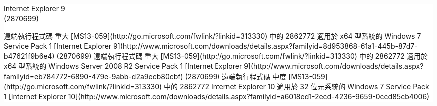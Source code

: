 [Internet Explorer 9](http://www.microsoft.com/downloads/details.aspx?familyid=54e4e387-9714-4d04-87bd-ae2dbf545c51)  
(2870699)
</td>
<td style="border:1px solid black;">
遠端執行程式碼
</td>
<td style="border:1px solid black;">
重大
</td>
<td style="border:1px solid black;">
[MS13-059](http://go.microsoft.com/fwlink/?linkid=313330) 中的 2862772
</td>
</tr>
<tr>
<td style="border:1px solid black;">
適用於 x64 型系統的 Windows 7 Service Pack 1
</td>
<td style="border:1px solid black;">
[Internet Explorer 9](http://www.microsoft.com/downloads/details.aspx?familyid=8d953868-61a1-445b-87d7-b47621f9b6e4)  
(2870699)
</td>
<td style="border:1px solid black;">
遠端執行程式碼
</td>
<td style="border:1px solid black;">
重大
</td>
<td style="border:1px solid black;">
[MS13-059](http://go.microsoft.com/fwlink/?linkid=313330) 中的 2862772
</td>
</tr>
<tr class="alternateRow">
<td style="border:1px solid black;">
適用於 x64 型系統的 Windows Server 2008 R2 Service Pack 1
</td>
<td style="border:1px solid black;">
[Internet Explorer 9](http://www.microsoft.com/downloads/details.aspx?familyid=eb784772-6890-479e-9abb-d2a9ecb80cbf)  
(2870699)
</td>
<td style="border:1px solid black;">
遠端執行程式碼
</td>
<td style="border:1px solid black;">
中度
</td>
<td style="border:1px solid black;">
[MS13-059](http://go.microsoft.com/fwlink/?linkid=313330) 中的 2862772
</td>
</tr>
<tr>
<th colspan="5">
Internet Explorer 10
</th>
</tr>
<tr>
<td style="border:1px solid black;">
適用於 32 位元系統的 Windows 7 Service Pack 1
</td>
<td style="border:1px solid black;">
[Internet Explorer 10](http://www.microsoft.com/downloads/details.aspx?familyid=a6018ed1-2ecd-4236-9659-0ccd85cb4006)  